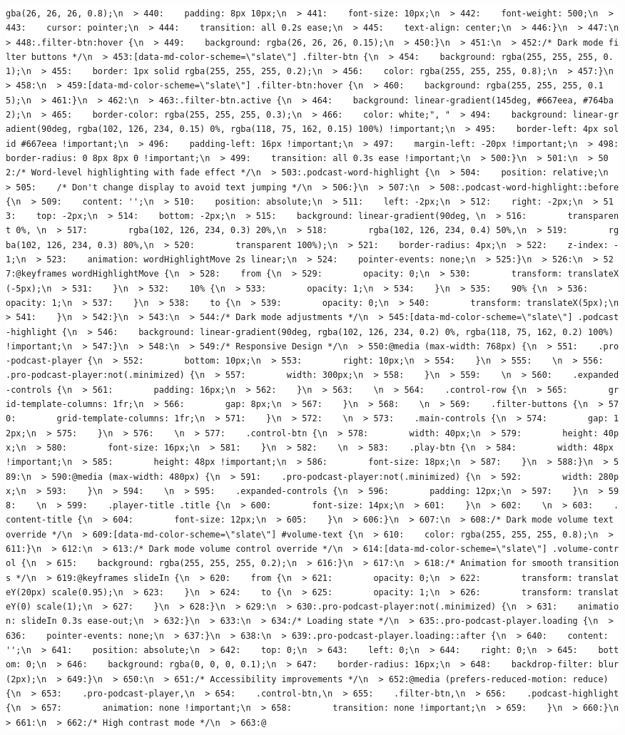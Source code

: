 ```
gba(26, 26, 26, 0.8);\n  > 440:    padding: 8px 10px;\n  > 441:    font-size: 10px;\n  > 442:    font-weight: 500;\n  > 443:    cursor: pointer;\n  > 444:    transition: all 0.2s ease;\n  > 445:    text-align: center;\n  > 446:}\n  > 447:\n  > 448:.filter-btn:hover {\n  > 449:    background: rgba(26, 26, 26, 0.15);\n  > 450:}\n  > 451:\n  > 452:/* Dark mode filter buttons */\n  > 453:[data-md-color-scheme=\"slate\"] .filter-btn {\n  > 454:    background: rgba(255, 255, 255, 0.1);\n  > 455:    border: 1px solid rgba(255, 255, 255, 0.2);\n  > 456:    color: rgba(255, 255, 255, 0.8);\n  > 457:}\n  > 458:\n  > 459:[data-md-color-scheme=\"slate\"] .filter-btn:hover {\n  > 460:    background: rgba(255, 255, 255, 0.15);\n  > 461:}\n  > 462:\n  > 463:.filter-btn.active {\n  > 464:    background: linear-gradient(145deg, #667eea, #764ba2);\n  > 465:    border-color: rgba(255, 255, 255, 0.3);\n  > 466:    color: white;", "  > 494:    background: linear-gradient(90deg, rgba(102, 126, 234, 0.15) 0%, rgba(118, 75, 162, 0.15) 100%) !important;\n  > 495:    border-left: 4px solid #667eea !important;\n  > 496:    padding-left: 16px !important;\n  > 497:    margin-left: -20px !important;\n  > 498:    border-radius: 0 8px 8px 0 !important;\n  > 499:    transition: all 0.3s ease !important;\n  > 500:}\n  > 501:\n  > 502:/* Word-level highlighting with fade effect */\n  > 503:.podcast-word-highlight {\n  > 504:    position: relative;\n  > 505:    /* Don't change display to avoid text jumping */\n  > 506:}\n  > 507:\n  > 508:.podcast-word-highlight::before {\n  > 509:    content: '';\n  > 510:    position: absolute;\n  > 511:    left: -2px;\n  > 512:    right: -2px;\n  > 513:    top: -2px;\n  > 514:    bottom: -2px;\n  > 515:    background: linear-gradient(90deg, \n  > 516:        transparent 0%, \n  > 517:        rgba(102, 126, 234, 0.3) 20%,\n  > 518:        rgba(102, 126, 234, 0.4) 50%,\n  > 519:        rgba(102, 126, 234, 0.3) 80%,\n  > 520:        transparent 100%);\n  > 521:    border-radius: 4px;\n  > 522:    z-index: -1;\n  > 523:    animation: wordHighlightMove 2s linear;\n  > 524:    pointer-events: none;\n  > 525:}\n  > 526:\n  > 527:@keyframes wordHighlightMove {\n  > 528:    from {\n  > 529:        opacity: 0;\n  > 530:        transform: translateX(-5px);\n  > 531:    }\n  > 532:    10% {\n  > 533:        opacity: 1;\n  > 534:    }\n  > 535:    90% {\n  > 536:        opacity: 1;\n  > 537:    }\n  > 538:    to {\n  > 539:        opacity: 0;\n  > 540:        transform: translateX(5px);\n  > 541:    }\n  > 542:}\n  > 543:\n  > 544:/* Dark mode adjustments */\n  > 545:[data-md-color-scheme=\"slate\"] .podcast-highlight {\n  > 546:    background: linear-gradient(90deg, rgba(102, 126, 234, 0.2) 0%, rgba(118, 75, 162, 0.2) 100%) !important;\n  > 547:}\n  > 548:\n  > 549:/* Responsive Design */\n  > 550:@media (max-width: 768px) {\n  > 551:    .pro-podcast-player {\n  > 552:        bottom: 10px;\n  > 553:        right: 10px;\n  > 554:    }\n  > 555:    \n  > 556:    .pro-podcast-player:not(.minimized) {\n  > 557:        width: 300px;\n  > 558:    }\n  > 559:    \n  > 560:    .expanded-controls {\n  > 561:        padding: 16px;\n  > 562:    }\n  > 563:    \n  > 564:    .control-row {\n  > 565:        grid-template-columns: 1fr;\n  > 566:        gap: 8px;\n  > 567:    }\n  > 568:    \n  > 569:    .filter-buttons {\n  > 570:        grid-template-columns: 1fr;\n  > 571:    }\n  > 572:    \n  > 573:    .main-controls {\n  > 574:        gap: 12px;\n  > 575:    }\n  > 576:    \n  > 577:    .control-btn {\n  > 578:        width: 40px;\n  > 579:        height: 40px;\n  > 580:        font-size: 16px;\n  > 581:    }\n  > 582:    \n  > 583:    .play-btn {\n  > 584:        width: 48px !important;\n  > 585:        height: 48px !important;\n  > 586:        font-size: 18px;\n  > 587:    }\n  > 588:}\n  > 589:\n  > 590:@media (max-width: 480px) {\n  > 591:    .pro-podcast-player:not(.minimized) {\n  > 592:        width: 280px;\n  > 593:    }\n  > 594:    \n  > 595:    .expanded-controls {\n  > 596:        padding: 12px;\n  > 597:    }\n  > 598:    \n  > 599:    .player-title .title {\n  > 600:        font-size: 14px;\n  > 601:    }\n  > 602:    \n  > 603:    .content-title {\n  > 604:        font-size: 12px;\n  > 605:    }\n  > 606:}\n  > 607:\n  > 608:/* Dark mode volume text override */\n  > 609:[data-md-color-scheme=\"slate\"] #volume-text {\n  > 610:    color: rgba(255, 255, 255, 0.8);\n  > 611:}\n  > 612:\n  > 613:/* Dark mode volume control override */\n  > 614:[data-md-color-scheme=\"slate\"] .volume-control {\n  > 615:    background: rgba(255, 255, 255, 0.2);\n  > 616:}\n  > 617:\n  > 618:/* Animation for smooth transitions */\n  > 619:@keyframes slideIn {\n  > 620:    from {\n  > 621:        opacity: 0;\n  > 622:        transform: translateY(20px) scale(0.95);\n  > 623:    }\n  > 624:    to {\n  > 625:        opacity: 1;\n  > 626:        transform: translateY(0) scale(1);\n  > 627:    }\n  > 628:}\n  > 629:\n  > 630:.pro-podcast-player:not(.minimized) {\n  > 631:    animation: slideIn 0.3s ease-out;\n  > 632:}\n  > 633:\n  > 634:/* Loading state */\n  > 635:.pro-podcast-player.loading {\n  > 636:    pointer-events: none;\n  > 637:}\n  > 638:\n  > 639:.pro-podcast-player.loading::after {\n  > 640:    content: '';\n  > 641:    position: absolute;\n  > 642:    top: 0;\n  > 643:    left: 0;\n  > 644:    right: 0;\n  > 645:    bottom: 0;\n  > 646:    background: rgba(0, 0, 0, 0.1);\n  > 647:    border-radius: 16px;\n  > 648:    backdrop-filter: blur(2px);\n  > 649:}\n  > 650:\n  > 651:/* Accessibility improvements */\n  > 652:@media (prefers-reduced-motion: reduce) {\n  > 653:    .pro-podcast-player,\n  > 654:    .control-btn,\n  > 655:    .filter-btn,\n  > 656:    .podcast-highlight {\n  > 657:        animation: none !important;\n  > 658:        transition: none !important;\n  > 659:    }\n  > 660:}\n  > 661:\n  > 662:/* High contrast mode */\n  > 663:@
```